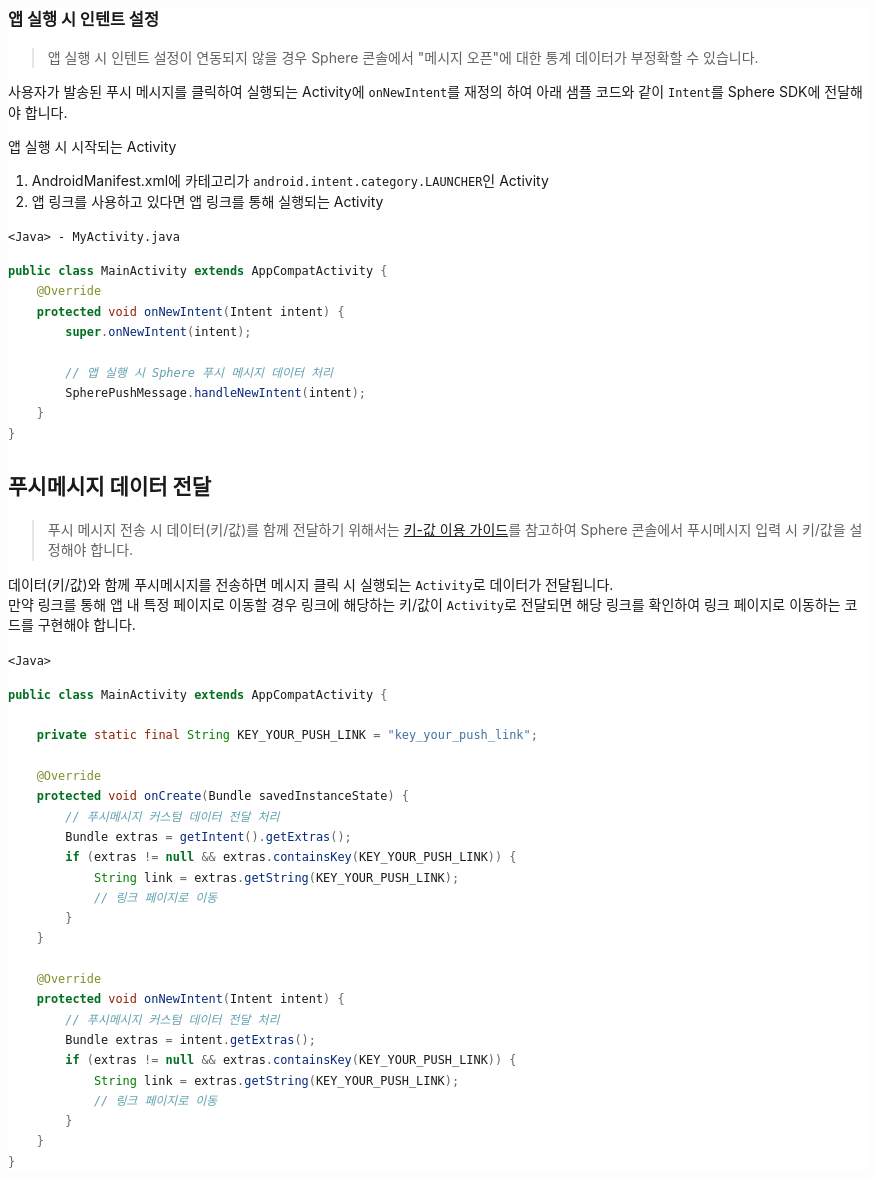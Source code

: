 
### 앱 실행 시 인텐트 설정

> 앱 실행 시 인텐트 설정이 연동되지 않을 경우 Sphere 콘솔에서 "메시지 오픈"에 대한 통계 데이터가 부정확할 수 있습니다.

사용자가 발송된 푸시 메시지를 클릭하여 실행되는 Activity에 `onNewIntent`를 재정의 하여 아래 샘플 코드와 같이 `Intent`를 Sphere SDK에 전달해야 합니다.

앱 실행 시 시작되는 Activity
1. AndroidManifest.xml에 카테고리가 `android.intent.category.LAUNCHER`인 Activity
2. 앱 링크를 사용하고 있다면 앱 링크를 통해 실행되는 Activity

`<Java> - MyActivity.java`

```java
public class MainActivity extends AppCompatActivity {
    @Override
    protected void onNewIntent(Intent intent) {
        super.onNewIntent(intent);

        // 앱 실행 시 Sphere 푸시 메시지 데이터 처리
        SpherePushMessage.handleNewIntent(intent);
    }
}
```

## 푸시메시지 데이터 전달

> 푸시 메시지 전송 시 데이터(키/값)를 함께 전달하기 위해서는 [키-값 이용 가이드](https://www.notion.so/Key-value-c65b4843b7cd4b6e80e91ad994af52b2)를 참고하여 Sphere 콘솔에서 푸시메시지 입력 시 키/값을 설정해야 합니다.

데이터(키/값)와 함께 푸시메시지를 전송하면 메시지 클릭 시 실행되는 `Activity`로 데이터가 전달됩니다.  
만약 링크를 통해 앱 내 특정 페이지로 이동할 경우 링크에 해당하는 키/값이 `Activity`로 전달되면 해당 링크를 확인하여 링크 페이지로 이동하는 코드를 구현해야 합니다.

`<Java>`

```java
public class MainActivity extends AppCompatActivity {

    private static final String KEY_YOUR_PUSH_LINK = "key_your_push_link";

    @Override
    protected void onCreate(Bundle savedInstanceState) {
        // 푸시메시지 커스텀 데이터 전달 처리
        Bundle extras = getIntent().getExtras();
        if (extras != null && extras.containsKey(KEY_YOUR_PUSH_LINK)) {
            String link = extras.getString(KEY_YOUR_PUSH_LINK);
            // 링크 페이지로 이동
        }
    }

    @Override
    protected void onNewIntent(Intent intent) {
        // 푸시메시지 커스텀 데이터 전달 처리
        Bundle extras = intent.getExtras();
        if (extras != null && extras.containsKey(KEY_YOUR_PUSH_LINK)) {
            String link = extras.getString(KEY_YOUR_PUSH_LINK);
            // 링크 페이지로 이동
        }
    }
}
```

